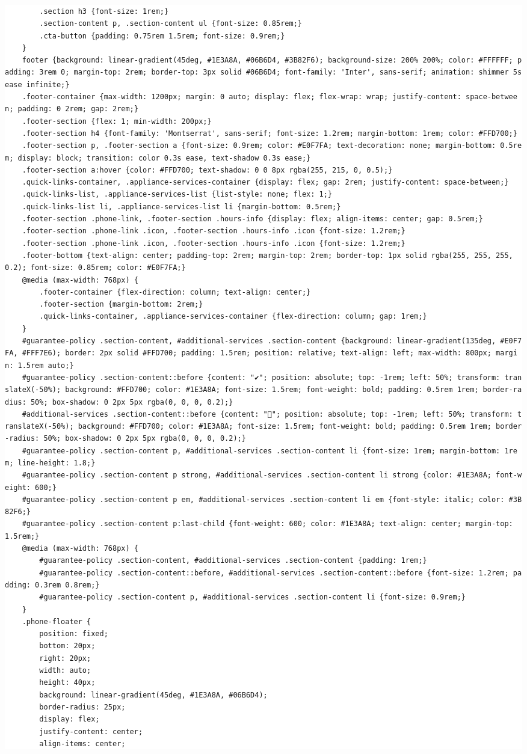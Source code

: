             .section h3 {font-size: 1rem;}
            .section-content p, .section-content ul {font-size: 0.85rem;}
            .cta-button {padding: 0.75rem 1.5rem; font-size: 0.9rem;}
        }
        footer {background: linear-gradient(45deg, #1E3A8A, #06B6D4, #3B82F6); background-size: 200% 200%; color: #FFFFFF; padding: 3rem 0; margin-top: 2rem; border-top: 3px solid #06B6D4; font-family: 'Inter', sans-serif; animation: shimmer 5s ease infinite;}
        .footer-container {max-width: 1200px; margin: 0 auto; display: flex; flex-wrap: wrap; justify-content: space-between; padding: 0 2rem; gap: 2rem;}
        .footer-section {flex: 1; min-width: 200px;}
        .footer-section h4 {font-family: 'Montserrat', sans-serif; font-size: 1.2rem; margin-bottom: 1rem; color: #FFD700;}
        .footer-section p, .footer-section a {font-size: 0.9rem; color: #E0F7FA; text-decoration: none; margin-bottom: 0.5rem; display: block; transition: color 0.3s ease, text-shadow 0.3s ease;}
        .footer-section a:hover {color: #FFD700; text-shadow: 0 0 8px rgba(255, 215, 0, 0.5);}
        .quick-links-container, .appliance-services-container {display: flex; gap: 2rem; justify-content: space-between;}
        .quick-links-list, .appliance-services-list {list-style: none; flex: 1;}
        .quick-links-list li, .appliance-services-list li {margin-bottom: 0.5rem;}
        .footer-section .phone-link, .footer-section .hours-info {display: flex; align-items: center; gap: 0.5rem;}
        .footer-section .phone-link .icon, .footer-section .hours-info .icon {font-size: 1.2rem;}
        .footer-section .phone-link .icon, .footer-section .hours-info .icon {font-size: 1.2rem;}
        .footer-bottom {text-align: center; padding-top: 2rem; margin-top: 2rem; border-top: 1px solid rgba(255, 255, 255, 0.2); font-size: 0.85rem; color: #E0F7FA;}
        @media (max-width: 768px) {
            .footer-container {flex-direction: column; text-align: center;}
            .footer-section {margin-bottom: 2rem;}
            .quick-links-container, .appliance-services-container {flex-direction: column; gap: 1rem;}
        }
        #guarantee-policy .section-content, #additional-services .section-content {background: linear-gradient(135deg, #E0F7FA, #FFF7E6); border: 2px solid #FFD700; padding: 1.5rem; position: relative; text-align: left; max-width: 800px; margin: 1.5rem auto;}
        #guarantee-policy .section-content::before {content: "✔"; position: absolute; top: -1rem; left: 50%; transform: translateX(-50%); background: #FFD700; color: #1E3A8A; font-size: 1.5rem; font-weight: bold; padding: 0.5rem 1rem; border-radius: 50%; box-shadow: 0 2px 5px rgba(0, 0, 0, 0.2);}
        #additional-services .section-content::before {content: "🔧"; position: absolute; top: -1rem; left: 50%; transform: translateX(-50%); background: #FFD700; color: #1E3A8A; font-size: 1.5rem; font-weight: bold; padding: 0.5rem 1rem; border-radius: 50%; box-shadow: 0 2px 5px rgba(0, 0, 0, 0.2);}
        #guarantee-policy .section-content p, #additional-services .section-content li {font-size: 1rem; margin-bottom: 1rem; line-height: 1.8;}
        #guarantee-policy .section-content p strong, #additional-services .section-content li strong {color: #1E3A8A; font-weight: 600;}
        #guarantee-policy .section-content p em, #additional-services .section-content li em {font-style: italic; color: #3B82F6;}
        #guarantee-policy .section-content p:last-child {font-weight: 600; color: #1E3A8A; text-align: center; margin-top: 1.5rem;}
        @media (max-width: 768px) {
            #guarantee-policy .section-content, #additional-services .section-content {padding: 1rem;}
            #guarantee-policy .section-content::before, #additional-services .section-content::before {font-size: 1.2rem; padding: 0.3rem 0.8rem;}
            #guarantee-policy .section-content p, #additional-services .section-content li {font-size: 0.9rem;}
        }
        .phone-floater {
            position: fixed;
            bottom: 20px;
            right: 20px;
            width: auto;
            height: 40px;
            background: linear-gradient(45deg, #1E3A8A, #06B6D4);
            border-radius: 25px;
            display: flex;
            justify-content: center;
            align-items: center;